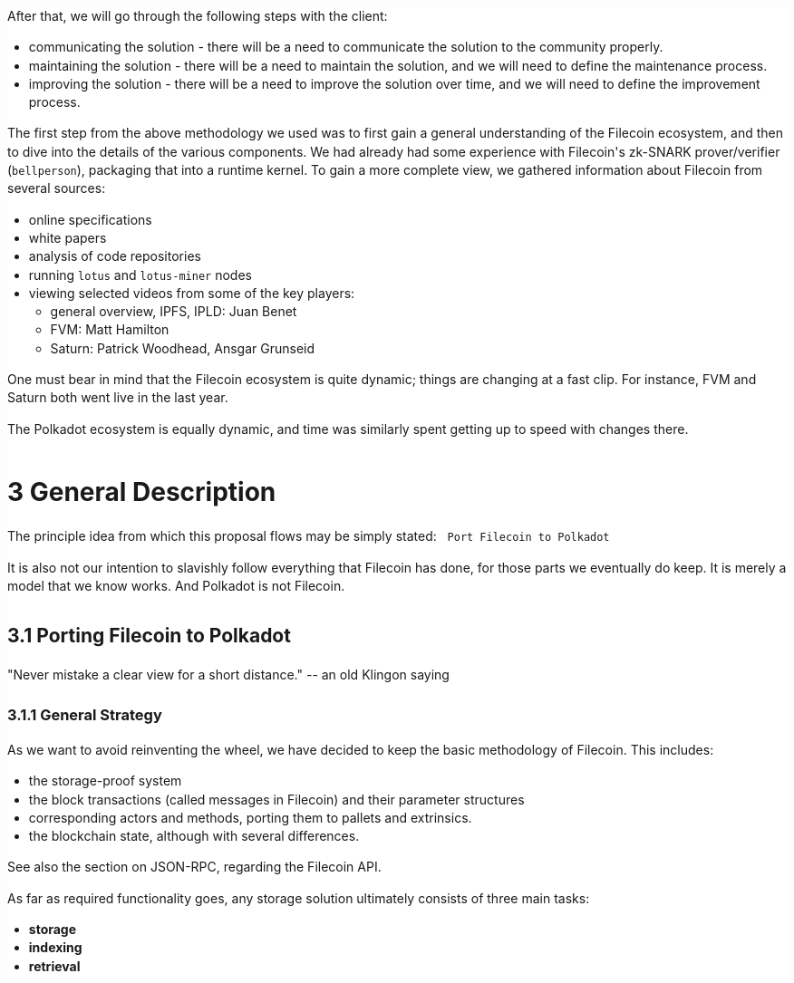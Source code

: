 After that, we will go through the following steps with the client:
- communicating the solution - there will be a need to communicate the solution to the community properly.
- maintaining the solution - there will be a need to maintain the solution, and we will need to define the maintenance process.
- improving the solution - there will be a need to improve the solution over time, and we will need to define the improvement process.

The first step from the above methodology we used was to first gain a general understanding of the Filecoin ecosystem, and then to dive into the details of the various components. We had already had some experience with Filecoin's zk-SNARK prover/verifier (`bellperson`), packaging that into a runtime kernel.  To gain a more complete view, we gathered information about Filecoin from several sources:
- online specifications
- white papers
- analysis of code repositories
- running `lotus` and `lotus-miner` nodes
- viewing selected videos from some of the key players:
  - general overview, IPFS, IPLD: Juan Benet
  - FVM: Matt Hamilton
  - Saturn: Patrick Woodhead, Ansgar Grunseid

One must bear in mind that the Filecoin ecosystem is quite dynamic; things are changing at a fast clip.  For instance, FVM and Saturn both went live in the last year.

The Polkadot ecosystem is equally dynamic, and time was similarly spent getting up to speed with changes there.

# 3 General Description

The principle idea from which this proposal flows may be simply stated: &nbsp;  `Port Filecoin to Polkadot`

It is also not our intention to slavishly follow everything that Filecoin has done, for those parts we eventually do keep.  It is merely a model that we know works.  And Polkadot is not Filecoin.

## 3.1 Porting Filecoin to Polkadot

"Never mistake a clear view for a short distance." -- an old Klingon saying

### 3.1.1 General Strategy

As we want to avoid reinventing the wheel, we have decided to keep the basic methodology of Filecoin.  This includes:
- the storage-proof system
- the block transactions (called messages in Filecoin) and their parameter structures
- corresponding actors and methods, porting them to pallets and extrinsics.
- the blockchain state, although with several differences.

See also the section on JSON-RPC, regarding the Filecoin API.

As far as required functionality goes, any storage solution ultimately consists of three main tasks:
- **storage**
- **indexing**
- **retrieval**
